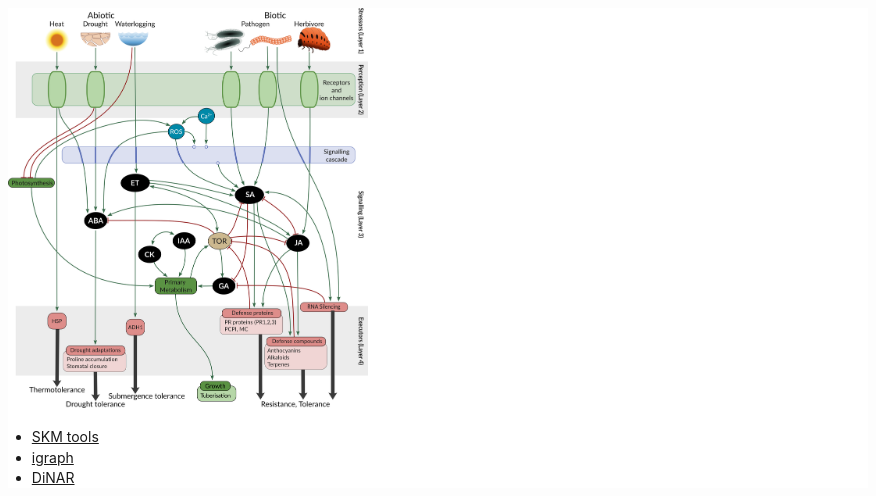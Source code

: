    <img src="https://github.com/NIB-SI/multiOmics-integration/blob/main/_p_ADAPTOmics/_I_Desiree/_S_multiOmics/reports/PSS-conceptual.png" height="400"> 
   
   * [SKM tools](https://github.com/NIB-SI/skm-tools)
   * [igraph](https://igraph.org/r/)
   * [DiNAR](https://github.com/NIB-SI/DiNAR)
